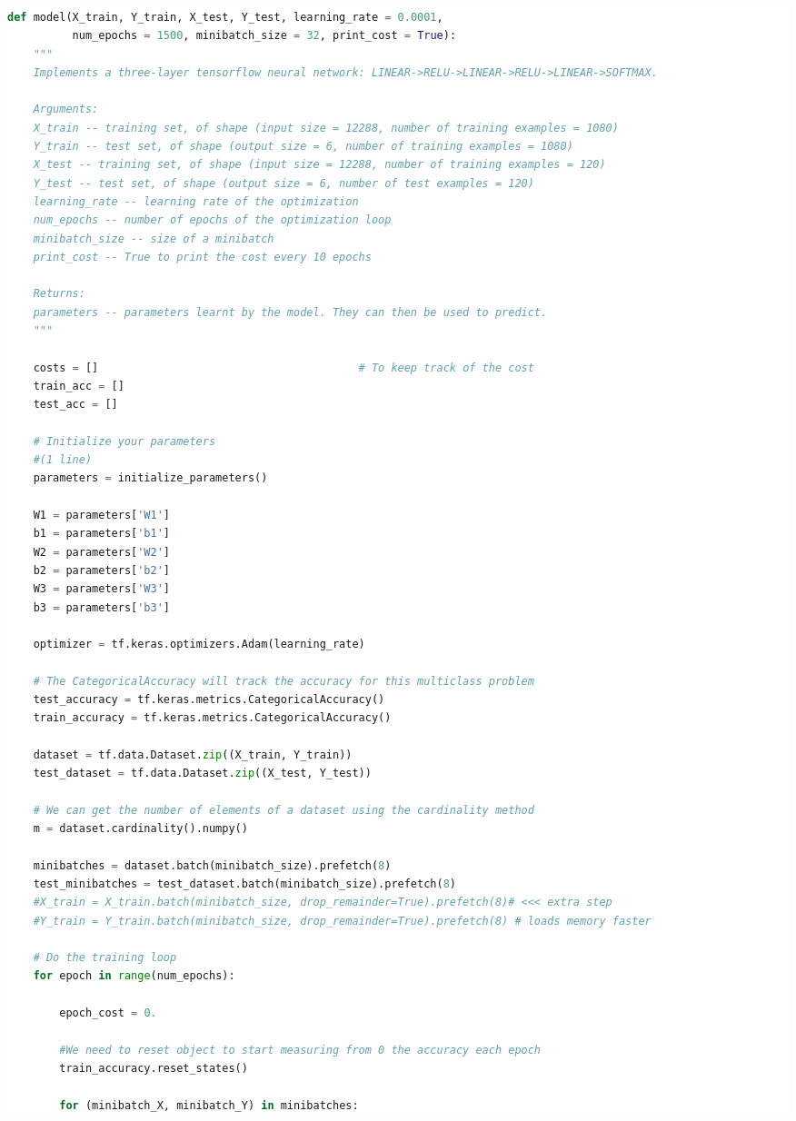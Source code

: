 
```python
def model(X_train, Y_train, X_test, Y_test, learning_rate = 0.0001,
          num_epochs = 1500, minibatch_size = 32, print_cost = True):
    """
    Implements a three-layer tensorflow neural network: LINEAR->RELU->LINEAR->RELU->LINEAR->SOFTMAX.
    
    Arguments:
    X_train -- training set, of shape (input size = 12288, number of training examples = 1080)
    Y_train -- test set, of shape (output size = 6, number of training examples = 1080)
    X_test -- training set, of shape (input size = 12288, number of training examples = 120)
    Y_test -- test set, of shape (output size = 6, number of test examples = 120)
    learning_rate -- learning rate of the optimization
    num_epochs -- number of epochs of the optimization loop
    minibatch_size -- size of a minibatch
    print_cost -- True to print the cost every 10 epochs
    
    Returns:
    parameters -- parameters learnt by the model. They can then be used to predict.
    """
    
    costs = []                                        # To keep track of the cost
    train_acc = []
    test_acc = []
    
    # Initialize your parameters
    #(1 line)
    parameters = initialize_parameters()

    W1 = parameters['W1']
    b1 = parameters['b1']
    W2 = parameters['W2']
    b2 = parameters['b2']
    W3 = parameters['W3']
    b3 = parameters['b3']

    optimizer = tf.keras.optimizers.Adam(learning_rate)
    
    # The CategoricalAccuracy will track the accuracy for this multiclass problem
    test_accuracy = tf.keras.metrics.CategoricalAccuracy()
    train_accuracy = tf.keras.metrics.CategoricalAccuracy()
    
    dataset = tf.data.Dataset.zip((X_train, Y_train))
    test_dataset = tf.data.Dataset.zip((X_test, Y_test))
    
    # We can get the number of elements of a dataset using the cardinality method
    m = dataset.cardinality().numpy()
    
    minibatches = dataset.batch(minibatch_size).prefetch(8)
    test_minibatches = test_dataset.batch(minibatch_size).prefetch(8)
    #X_train = X_train.batch(minibatch_size, drop_remainder=True).prefetch(8)# <<< extra step    
    #Y_train = Y_train.batch(minibatch_size, drop_remainder=True).prefetch(8) # loads memory faster 

    # Do the training loop
    for epoch in range(num_epochs):

        epoch_cost = 0.
        
        #We need to reset object to start measuring from 0 the accuracy each epoch
        train_accuracy.reset_states()
        
        for (minibatch_X, minibatch_Y) in minibatches:
```